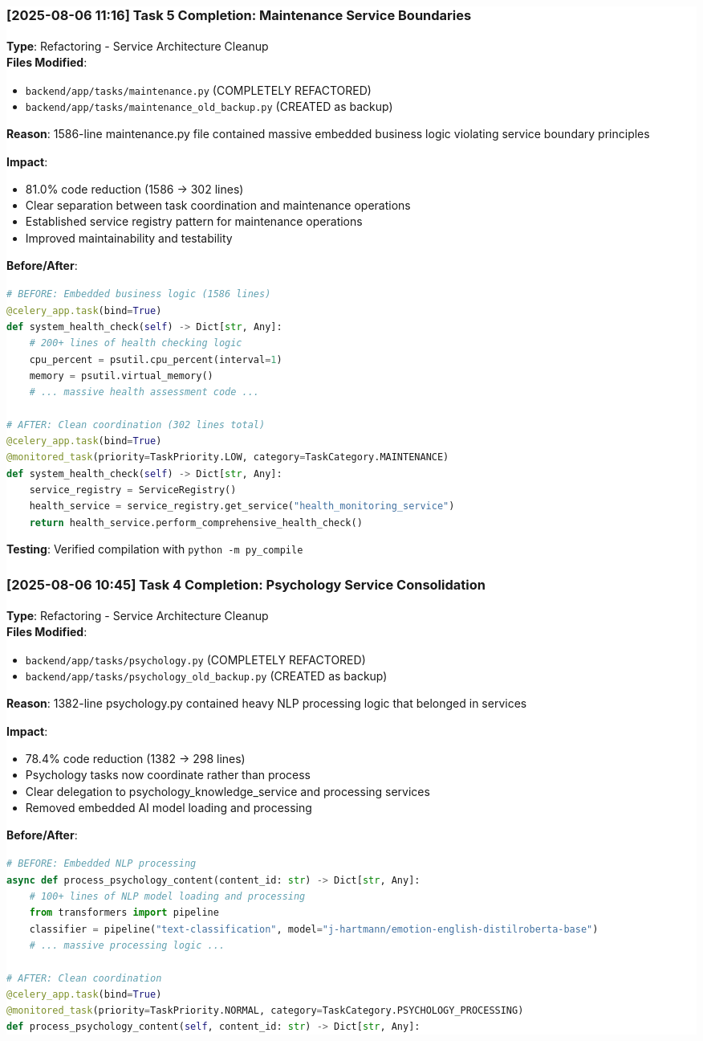 ### [2025-08-06 11:16] Task 5 Completion: Maintenance Service Boundaries
**Type**: Refactoring - Service Architecture Cleanup  
**Files Modified**: 
- `backend/app/tasks/maintenance.py` (COMPLETELY REFACTORED)
- `backend/app/tasks/maintenance_old_backup.py` (CREATED as backup)

**Reason**: 1586-line maintenance.py file contained massive embedded business logic violating service boundary principles

**Impact**: 
- 81.0% code reduction (1586 → 302 lines)
- Clear separation between task coordination and maintenance operations
- Established service registry pattern for maintenance operations
- Improved maintainability and testability

**Before/After**:
```python
# BEFORE: Embedded business logic (1586 lines)
@celery_app.task(bind=True)
def system_health_check(self) -> Dict[str, Any]:
    # 200+ lines of health checking logic
    cpu_percent = psutil.cpu_percent(interval=1)
    memory = psutil.virtual_memory()
    # ... massive health assessment code ...
    
# AFTER: Clean coordination (302 lines total)
@celery_app.task(bind=True)
@monitored_task(priority=TaskPriority.LOW, category=TaskCategory.MAINTENANCE)
def system_health_check(self) -> Dict[str, Any]:
    service_registry = ServiceRegistry()
    health_service = service_registry.get_service("health_monitoring_service")
    return health_service.perform_comprehensive_health_check()
```

**Testing**: Verified compilation with `python -m py_compile`

### [2025-08-06 10:45] Task 4 Completion: Psychology Service Consolidation  
**Type**: Refactoring - Service Architecture Cleanup  
**Files Modified**: 
- `backend/app/tasks/psychology.py` (COMPLETELY REFACTORED)
- `backend/app/tasks/psychology_old_backup.py` (CREATED as backup)

**Reason**: 1382-line psychology.py contained heavy NLP processing logic that belonged in services

**Impact**: 
- 78.4% code reduction (1382 → 298 lines)
- Psychology tasks now coordinate rather than process
- Clear delegation to psychology_knowledge_service and processing services
- Removed embedded AI model loading and processing

**Before/After**:
```python
# BEFORE: Embedded NLP processing
async def process_psychology_content(content_id: str) -> Dict[str, Any]:
    # 100+ lines of NLP model loading and processing
    from transformers import pipeline
    classifier = pipeline("text-classification", model="j-hartmann/emotion-english-distilroberta-base")
    # ... massive processing logic ...

# AFTER: Clean coordination  
@celery_app.task(bind=True)
@monitored_task(priority=TaskPriority.NORMAL, category=TaskCategory.PSYCHOLOGY_PROCESSING)
def process_psychology_content(self, content_id: str) -> Dict[str, Any]:
```